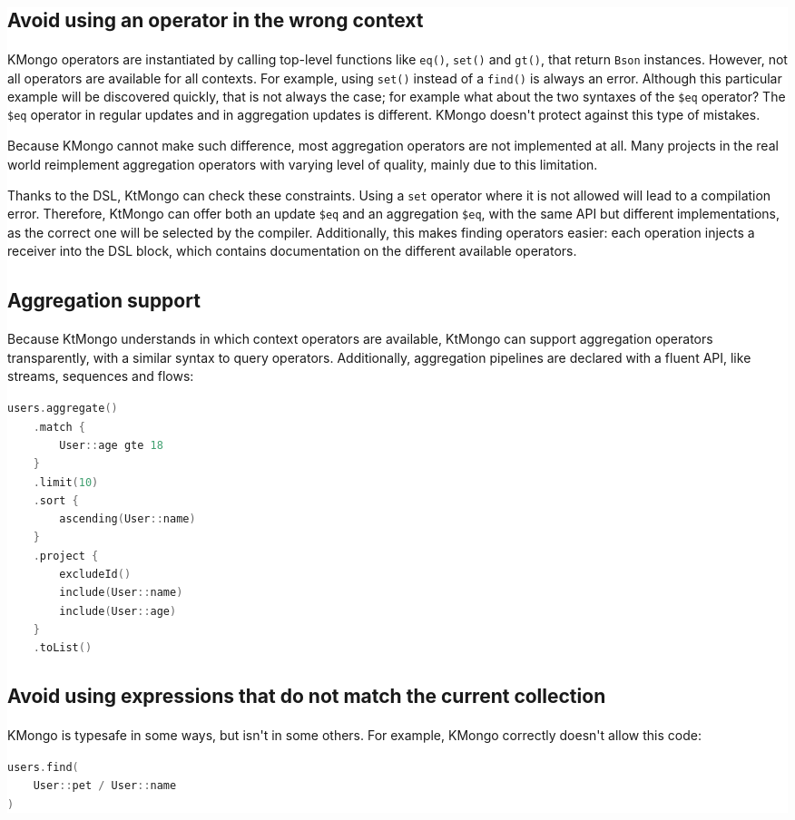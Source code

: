 ## Avoid using an operator in the wrong context

KMongo operators are instantiated by calling top-level functions like `eq()`, `set()` and `gt()`, that return `Bson` instances. However, not all operators are available for all contexts. For example, using `set()` instead of a `find()` is always an error. Although this particular example will be discovered quickly, that is not always the case; for example what about the two syntaxes of the `$eq` operator? The `$eq` operator in regular updates and in aggregation updates is different. KMongo doesn't protect against this type of mistakes.

Because KMongo cannot make such difference, most aggregation operators are not implemented at all. Many projects in the real world reimplement aggregation operators with varying level of quality, mainly due to this limitation.

Thanks to the DSL, KtMongo can check these constraints. Using a `set` operator where it is not allowed will lead to a compilation error. Therefore, KtMongo can offer both an update `$eq` and an aggregation `$eq`, with the same API but different implementations, as the correct one will be selected by the compiler. Additionally, this makes finding operators easier: each operation injects a receiver into the DSL block, which contains documentation on the different available operators.

## Aggregation support

Because KtMongo understands in which context operators are available, KtMongo can support aggregation operators transparently, with a similar syntax to query operators.
Additionally, aggregation pipelines are declared with a fluent API, like streams, sequences and flows:

```kotlin
users.aggregate()
	.match {
		User::age gte 18
	}
	.limit(10)
	.sort {
		ascending(User::name)
	}
	.project {
		excludeId()
		include(User::name)
		include(User::age)
	}
	.toList()
```

## Avoid using expressions that do not match the current collection

KMongo is typesafe in some ways, but isn't in some others. For example, KMongo correctly doesn't allow this code:

```kotlin
users.find(
	User::pet / User::name
)
```
